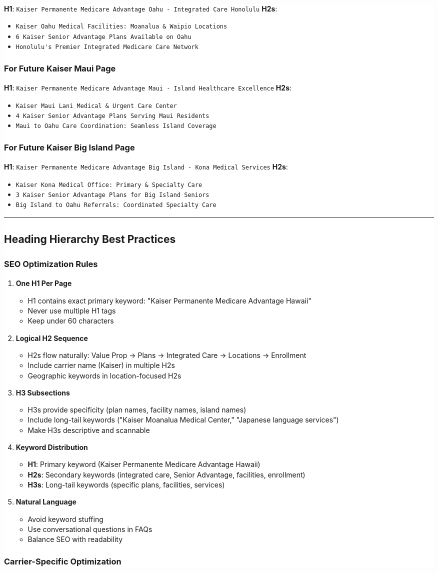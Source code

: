 **H1**: `Kaiser Permanente Medicare Advantage Oahu - Integrated Care Honolulu`
**H2s**:
- `Kaiser Oahu Medical Facilities: Moanalua & Waipio Locations`
- `6 Kaiser Senior Advantage Plans Available on Oahu`
- `Honolulu's Premier Integrated Medicare Care Network`

### For Future Kaiser Maui Page

**H1**: `Kaiser Permanente Medicare Advantage Maui - Island Healthcare Excellence`
**H2s**:
- `Kaiser Maui Lani Medical & Urgent Care Center`
- `4 Kaiser Senior Advantage Plans Serving Maui Residents`
- `Maui to Oahu Care Coordination: Seamless Island Coverage`

### For Future Kaiser Big Island Page

**H1**: `Kaiser Permanente Medicare Advantage Big Island - Kona Medical Services`
**H2s**:
- `Kaiser Kona Medical Office: Primary & Specialty Care`
- `3 Kaiser Senior Advantage Plans for Big Island Seniors`
- `Big Island to Oahu Referrals: Coordinated Specialty Care`

---

## Heading Hierarchy Best Practices

### SEO Optimization Rules

1. **One H1 Per Page**
   - H1 contains exact primary keyword: "Kaiser Permanente Medicare Advantage Hawaii"
   - Never use multiple H1 tags
   - Keep under 60 characters

2. **Logical H2 Sequence**
   - H2s flow naturally: Value Prop → Plans → Integrated Care → Locations → Enrollment
   - Include carrier name (Kaiser) in multiple H2s
   - Geographic keywords in location-focused H2s

3. **H3 Subsections**
   - H3s provide specificity (plan names, facility names, island names)
   - Include long-tail keywords ("Kaiser Moanalua Medical Center," "Japanese language services")
   - Make H3s descriptive and scannable

4. **Keyword Distribution**
   - **H1**: Primary keyword (Kaiser Permanente Medicare Advantage Hawaii)
   - **H2s**: Secondary keywords (integrated care, Senior Advantage, facilities, enrollment)
   - **H3s**: Long-tail keywords (specific plans, facilities, services)

5. **Natural Language**
   - Avoid keyword stuffing
   - Use conversational questions in FAQs
   - Balance SEO with readability

### Carrier-Specific Optimization
